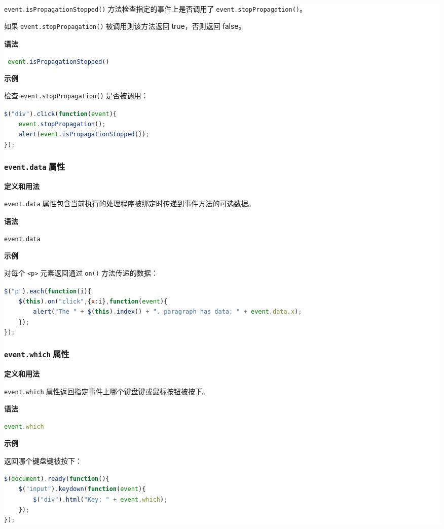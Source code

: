 `event.isPropagationStopped()` 方法检查指定的事件上是否调用了 `event.stopPropagation()`。

如果 `event.stopPropagation()` 被调用则该方法返回 true，否则返回 false。

**语法**

```js
 event.isPropagationStopped() 
```

**示例**

检查 `event.stopPropagation()` 是否被调用：

```js
$("div").click(function(event){
	event.stopPropagation();
	alert(event.isPropagationStopped());
});
```

### `event.data` 属性

**定义和用法**

`event.data` 属性包含当前执行的处理程序被绑定时传递到事件方法的可选数据。

**语法**

```
event.data
```

**示例**

对每个 `<p>` 元素返回通过 `on()` 方法传递的数据：

```js
$("p").each(function(i){
	$(this).on("click",{x:i},function(event){
		alert("The " + $(this).index() + ". paragraph has data: " + event.data.x);
	});
});
```

### `event.which` 属性

**定义和用法**

`event.which` 属性返回指定事件上哪个键盘键或鼠标按钮被按下。

**语法**

```js
event.which 
```

**示例**

返回哪个键盘键被按下：

```js
$(document).ready(function(){
    $("input").keydown(function(event){
        $("div").html("Key: " + event.which);
    });
});
```
